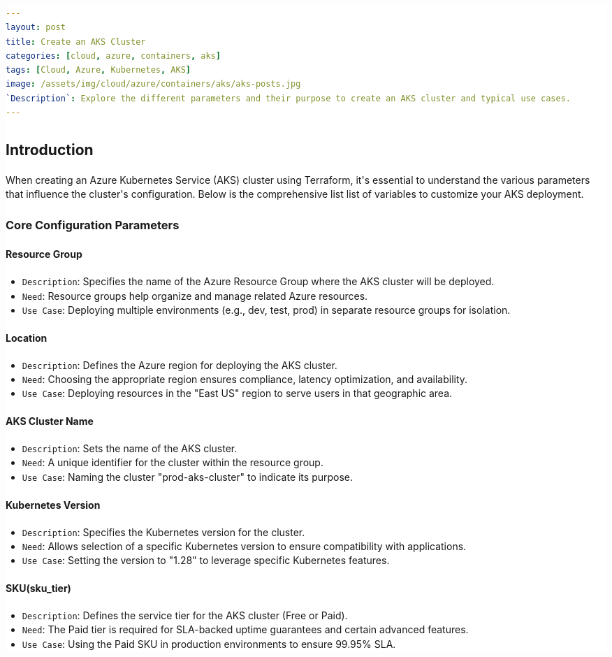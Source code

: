 ```yaml
---
layout: post
title: Create an AKS Cluster
categories: [cloud, azure, containers, aks]
tags: [Cloud, Azure, Kubernetes, AKS]
image: /assets/img/cloud/azure/containers/aks/aks-posts.jpg
`Description`: Explore the different parameters and their purpose to create an AKS cluster and typical use cases.
---
```


## Introduction

When creating an Azure Kubernetes Service (AKS) cluster using Terraform, it's essential to understand the various parameters that influence the cluster's configuration. Below is the comprehensive list list of variables to customize your AKS deployment. 

### Core Configuration Parameters

#### Resource Group

- `Description`: Specifies the name of the Azure Resource Group where the AKS cluster will be deployed.
- `Need`: Resource groups help organize and manage related Azure resources.
- `Use Case`: Deploying multiple environments (e.g., dev, test, prod) in separate resource groups for isolation.

#### Location

- `Description`: Defines the Azure region for deploying the AKS cluster.
- `Need`: Choosing the appropriate region ensures compliance, latency optimization, and availability.
- `Use Case`: Deploying resources in the "East US" region to serve users in that geographic area.

#### AKS Cluster Name

- `Description`: Sets the name of the AKS cluster.
- `Need`: A unique identifier for the cluster within the resource group.
- `Use Case`: Naming the cluster "prod-aks-cluster" to indicate its purpose.

#### Kubernetes Version

- `Description`: Specifies the Kubernetes version for the cluster.
- `Need`: Allows selection of a specific Kubernetes version to ensure compatibility with applications.
- `Use Case`: Setting the version to "1.28" to leverage specific Kubernetes features.

#### SKU(sku_tier)

- `Description`: Defines the service tier for the AKS cluster (Free or Paid).
- `Need`: The Paid tier is required for SLA-backed uptime guarantees and certain advanced features.
- `Use Case`: Using the Paid SKU in production environments to ensure 99.95% SLA.
